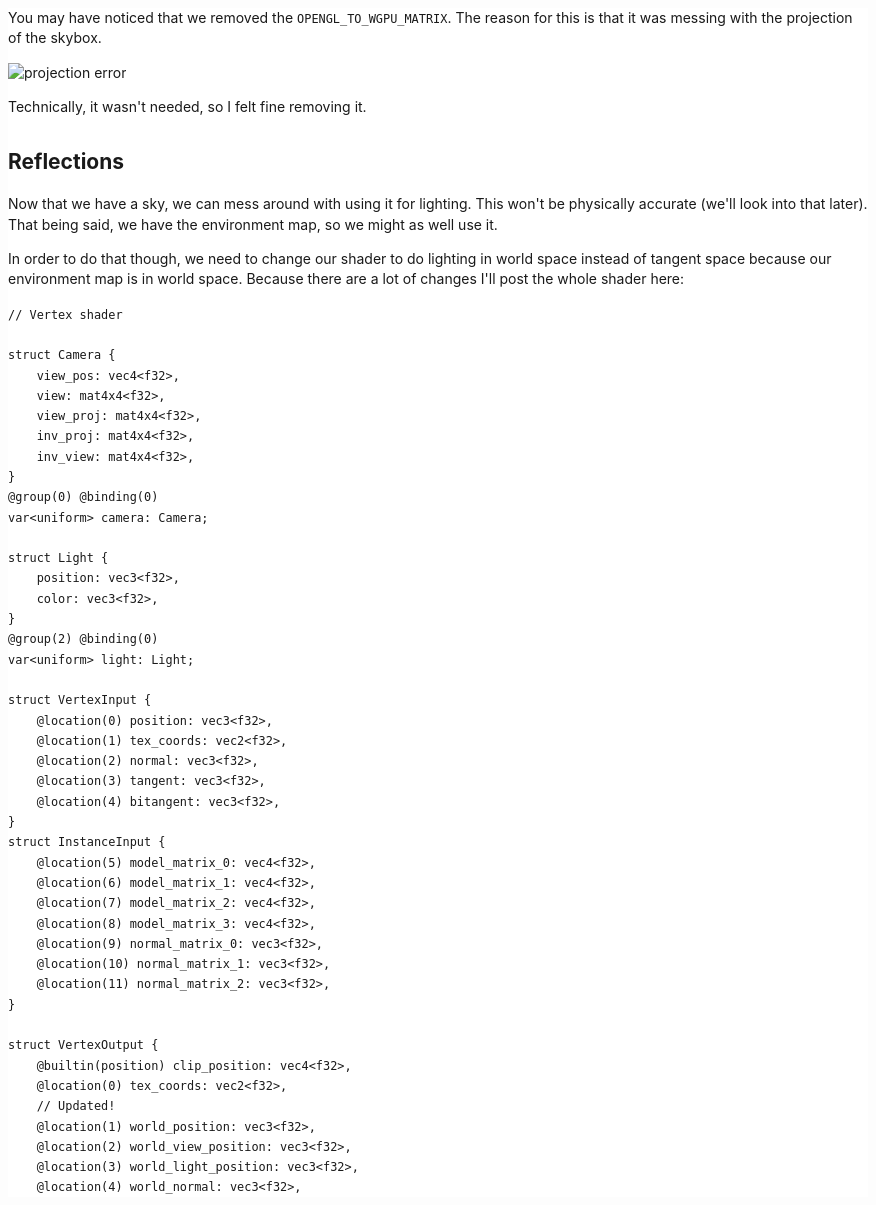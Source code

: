 <div class="info">

You may have noticed that we removed the `OPENGL_TO_WGPU_MATRIX`. The reason for this is that it was messing with the projection of the skybox.

![projection error](./project-error.png)

Technically, it wasn't needed, so I felt fine removing it.

</div>

## Reflections

Now that we have a sky, we can mess around with using it for lighting. This won't be physically accurate (we'll look into that later). That being said, we have the environment map, so we might as well use it.

In order to do that though, we need to change our shader to do lighting in world space instead of tangent space because our environment map is in world space. Because there are a lot of changes I'll post the whole shader here:

```wgsl
// Vertex shader

struct Camera {
    view_pos: vec4<f32>,
    view: mat4x4<f32>,
    view_proj: mat4x4<f32>,
    inv_proj: mat4x4<f32>,
    inv_view: mat4x4<f32>,
}
@group(0) @binding(0)
var<uniform> camera: Camera;

struct Light {
    position: vec3<f32>,
    color: vec3<f32>,
}
@group(2) @binding(0)
var<uniform> light: Light;

struct VertexInput {
    @location(0) position: vec3<f32>,
    @location(1) tex_coords: vec2<f32>,
    @location(2) normal: vec3<f32>,
    @location(3) tangent: vec3<f32>,
    @location(4) bitangent: vec3<f32>,
}
struct InstanceInput {
    @location(5) model_matrix_0: vec4<f32>,
    @location(6) model_matrix_1: vec4<f32>,
    @location(7) model_matrix_2: vec4<f32>,
    @location(8) model_matrix_3: vec4<f32>,
    @location(9) normal_matrix_0: vec3<f32>,
    @location(10) normal_matrix_1: vec3<f32>,
    @location(11) normal_matrix_2: vec3<f32>,
}

struct VertexOutput {
    @builtin(position) clip_position: vec4<f32>,
    @location(0) tex_coords: vec2<f32>,
    // Updated!
    @location(1) world_position: vec3<f32>,
    @location(2) world_view_position: vec3<f32>,
    @location(3) world_light_position: vec3<f32>,
    @location(4) world_normal: vec3<f32>,
```